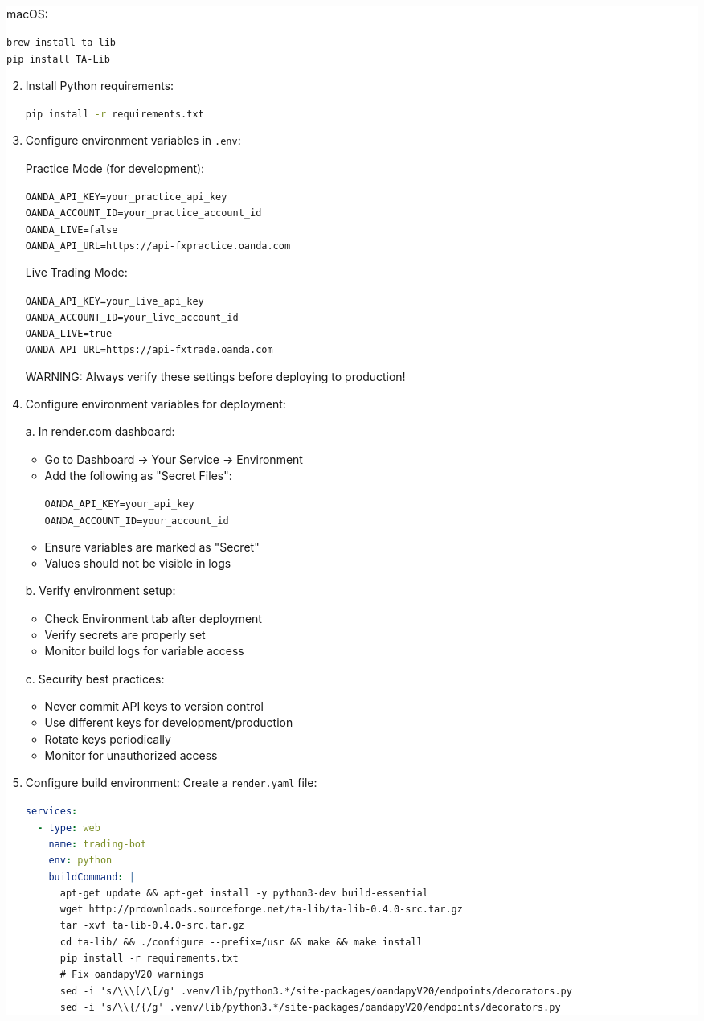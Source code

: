    macOS:
   ```bash
   brew install ta-lib
   pip install TA-Lib
   ```

2. Install Python requirements:
   ```bash
   pip install -r requirements.txt
   ```

3. Configure environment variables in `.env`:
   
   Practice Mode (for development):
   ```
   OANDA_API_KEY=your_practice_api_key
   OANDA_ACCOUNT_ID=your_practice_account_id
   OANDA_LIVE=false
   OANDA_API_URL=https://api-fxpractice.oanda.com
   ```

   Live Trading Mode:
   ```
   OANDA_API_KEY=your_live_api_key
   OANDA_ACCOUNT_ID=your_live_account_id
   OANDA_LIVE=true
   OANDA_API_URL=https://api-fxtrade.oanda.com
   ```

   WARNING: Always verify these settings before deploying to production!

3. Configure environment variables for deployment:

   a. In render.com dashboard:
      - Go to Dashboard → Your Service → Environment
      - Add the following as "Secret Files":
        ```
        OANDA_API_KEY=your_api_key
        OANDA_ACCOUNT_ID=your_account_id
        ```
      - Ensure variables are marked as "Secret"
      - Values should not be visible in logs
   
   b. Verify environment setup:
      - Check Environment tab after deployment
      - Verify secrets are properly set
      - Monitor build logs for variable access
   
   c. Security best practices:
      - Never commit API keys to version control
      - Use different keys for development/production
      - Rotate keys periodically
      - Monitor for unauthorized access
   
4. Configure build environment:
   Create a `render.yaml` file:
   ```yaml
   services:
     - type: web
       name: trading-bot
       env: python
       buildCommand: |
         apt-get update && apt-get install -y python3-dev build-essential
         wget http://prdownloads.sourceforge.net/ta-lib/ta-lib-0.4.0-src.tar.gz
         tar -xvf ta-lib-0.4.0-src.tar.gz
         cd ta-lib/ && ./configure --prefix=/usr && make && make install
         pip install -r requirements.txt
         # Fix oandapyV20 warnings
         sed -i 's/\\\[/\[/g' .venv/lib/python3.*/site-packages/oandapyV20/endpoints/decorators.py
         sed -i 's/\\{/{/g' .venv/lib/python3.*/site-packages/oandapyV20/endpoints/decorators.py
   ```